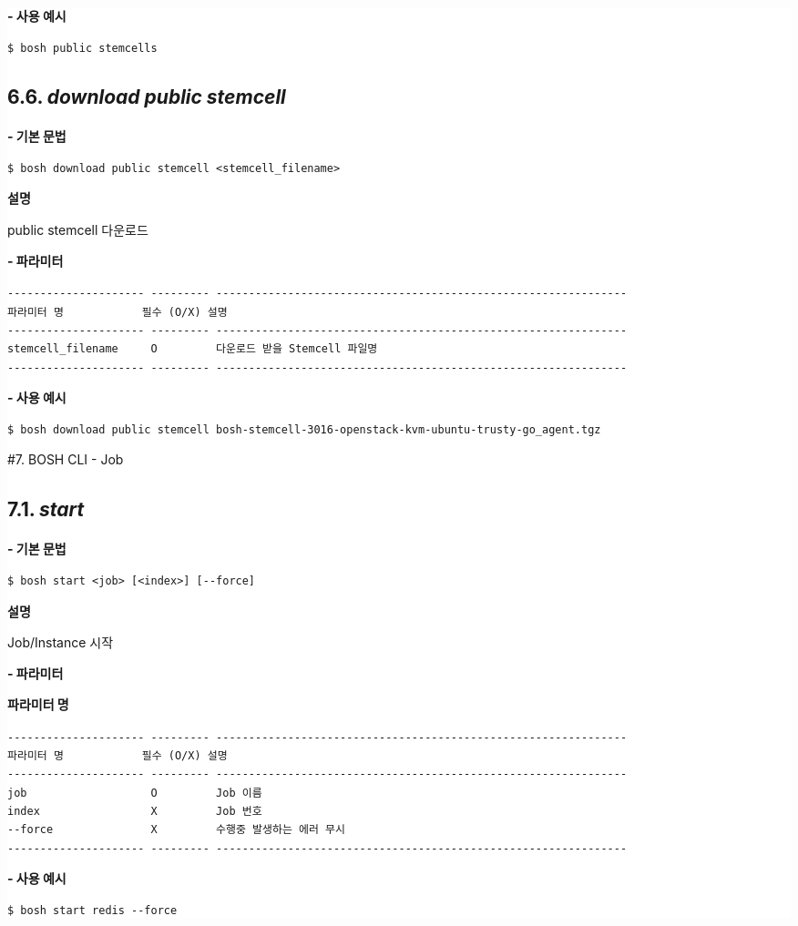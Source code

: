 
**- 사용 예시**

	$ bosh public stemcells


## 6.6.  ***download public stemcell***

**- 기본 문법**

	$ bosh download public stemcell <stemcell_filename>


**설명**

public stemcell 다운로드


**- 파라미터**

	--------------------- --------- ---------------------------------------------------------------
	파라미터 명            필수 (O/X) 설명                                   
	--------------------- --------- ---------------------------------------------------------------
	stemcell_filename     O         다운로드 받을 Stemcell 파일명
	--------------------- --------- ---------------------------------------------------------------


**- 사용 예시**

	$ bosh download public stemcell bosh-stemcell-3016-openstack-kvm-ubuntu-trusty-go_agent.tgz


#7.  BOSH CLI - Job

## 7.1.  ***start***

**- 기본 문법**

	$ bosh start <job> [<index>] [--force]


**설명**

Job/Instance 시작


**- 파라미터**

**파라미터 명**

	--------------------- --------- ---------------------------------------------------------------
	파라미터 명            필수 (O/X) 설명                                   
	--------------------- --------- ---------------------------------------------------------------
	job                   O         Job 이름
	index                 X         Job 번호
	--force               X         수행중 발생하는 에러 무시 
	--------------------- --------- ---------------------------------------------------------------


**- 사용 예시**

	$ bosh start redis --force
